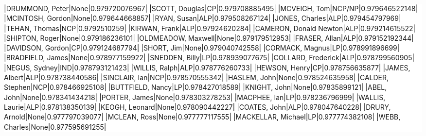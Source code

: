 |DRUMMOND, Peter|None|0.979720076967|
|SCOTT, Douglas|CP|0.979708885495|
|MCVEIGH, Tom|NCP/NP|0.979646522148|
|MCINTOSH, Gordon|None|0.979644668857|
|RYAN, Susan|ALP|0.979508267124|
|JONES, Charles|ALP|0.979454797969|
|TEHAN, Thomas|NCP|0.9792510259|
|KIRWAN, Frank|ALP|0.97924620284|
|CAMERON, Donald Newton|ALP|0.979214615522|
|SHIPTON, Roger|None|0.979186236101|
|OLDMEADOW, Maxwell|None|0.979179512953|
|FRASER, Allan|ALP|0.979152192344|
|DAVIDSON, Gordon|CP|0.979124687794|
|SHORT, Jim|None|0.979040742558|
|CORMACK, Magnus|LP|0.978991896699|
|BRADFIELD, James|None|0.978977159922|
|SNEDDEN, Billy|LP|0.978939077675|
|COLLARD, Frederick|ALP|0.978799560905|
|NEGUS, Sydney|IND|0.978793121423|
|WILLIS, Ralph|ALP|0.978776260733|
|HEWSON, Henry|CP|0.978756635877|
|JAMES, Albert|ALP|0.978738440586|
|SINCLAIR, Ian|NCP|0.978570555342|
|HASLEM, John|None|0.978524635958|
|CALDER, Stephen|NCP|0.978466925108|
|BUTTFIELD, Nancy|LP|0.978427018589|
|KNIGHT, John|None|0.97835899121|
|ABEL, John|None|0.978341434218|
|PORTER, James|None|0.978303278253|
|MACPHEE, Ian|LP|0.978236796999|
|WALLIS, Laurie|ALP|0.978138350139|
|KEOGH, Leonard|None|0.978090442227|
|COATES, John|ALP|0.978047640228|
|DRURY, Arnold|None|0.977797039077|
|MCLEAN, Ross|None|0.977777117555|
|MACKELLAR, Michael|LP|0.977774382108|
|WEBB, Charles|None|0.977595691255|